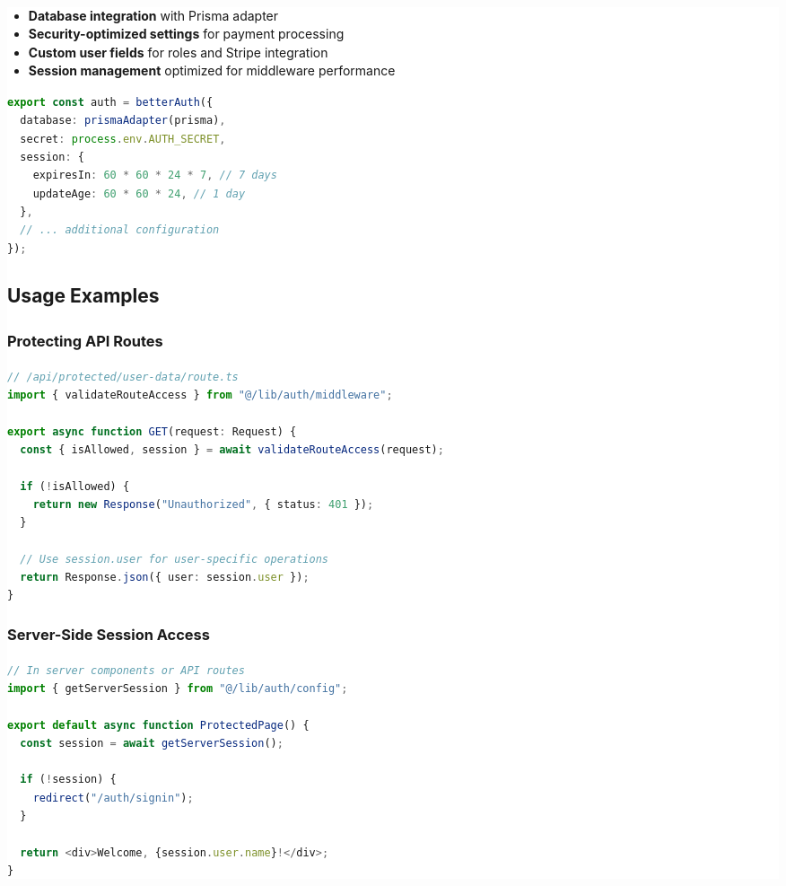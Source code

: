 - **Database integration** with Prisma adapter
- **Security-optimized settings** for payment processing
- **Custom user fields** for roles and Stripe integration
- **Session management** optimized for middleware performance

```typescript
export const auth = betterAuth({
  database: prismaAdapter(prisma),
  secret: process.env.AUTH_SECRET,
  session: {
    expiresIn: 60 * 60 * 24 * 7, // 7 days
    updateAge: 60 * 60 * 24, // 1 day
  },
  // ... additional configuration
});
```

## Usage Examples

### Protecting API Routes

```typescript
// /api/protected/user-data/route.ts
import { validateRouteAccess } from "@/lib/auth/middleware";

export async function GET(request: Request) {
  const { isAllowed, session } = await validateRouteAccess(request);

  if (!isAllowed) {
    return new Response("Unauthorized", { status: 401 });
  }

  // Use session.user for user-specific operations
  return Response.json({ user: session.user });
}
```

### Server-Side Session Access

```typescript
// In server components or API routes
import { getServerSession } from "@/lib/auth/config";

export default async function ProtectedPage() {
  const session = await getServerSession();

  if (!session) {
    redirect("/auth/signin");
  }

  return <div>Welcome, {session.user.name}!</div>;
}
```

